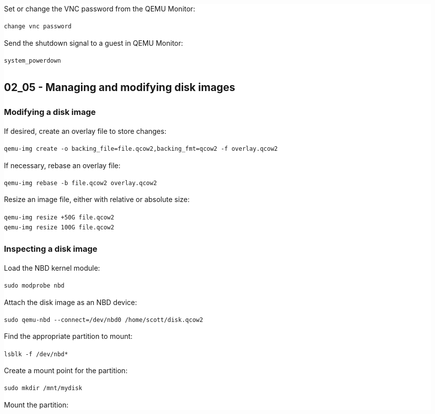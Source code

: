 Set or change the VNC password from the QEMU Monitor:

```
change vnc password
```

Send the shutdown signal to a guest in QEMU Monitor:

```
system_powerdown
```

## 02_05 - Managing and modifying disk images

### Modifying a disk image

If desired, create an overlay file to store changes:

```
qemu-img create -o backing_file=file.qcow2,backing_fmt=qcow2 -f overlay.qcow2
```

If necessary, rebase an overlay file:

```
qemu-img rebase -b file.qcow2 overlay.qcow2
```

Resize an image file, either with relative or absolute size:

```
qemu-img resize +50G file.qcow2
qemu-img resize 100G file.qcow2
```

### Inspecting a disk image

Load the NBD kernel module:

```
sudo modprobe nbd
```

Attach the disk image as an NBD device:

```
sudo qemu-nbd --connect=/dev/nbd0 /home/scott/disk.qcow2
```

Find the appropriate partition to mount:

```
lsblk -f /dev/nbd*
```

Create a mount point for the partition:

```
sudo mkdir /mnt/mydisk
```

Mount the partition:
